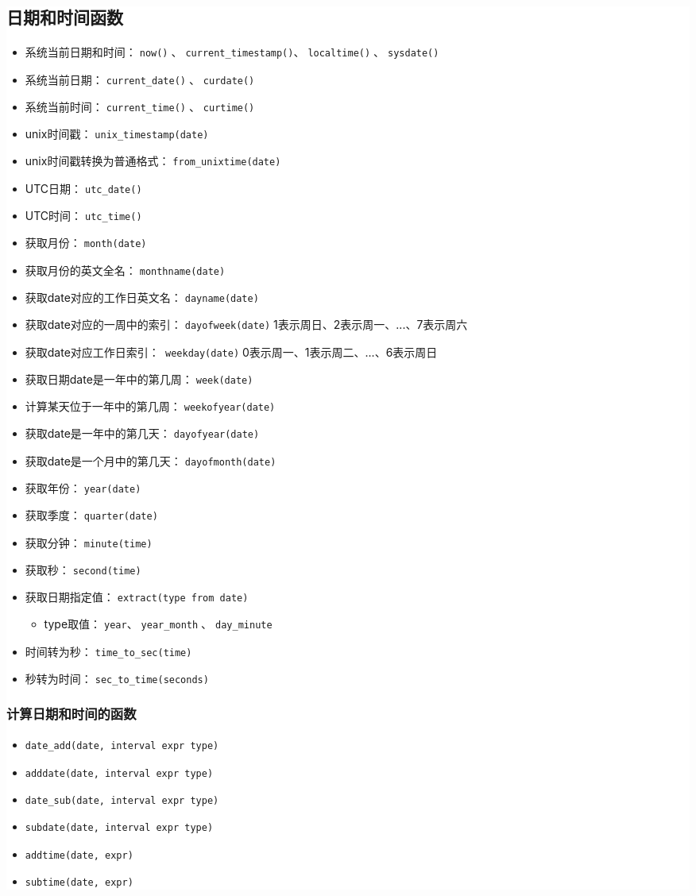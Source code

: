 ## 日期和时间函数

- 系统当前日期和时间： `now()` 、 `current_timestamp()`、 `localtime()` 、 `sysdate()`

- 系统当前日期： `current_date()` 、 `curdate()`

- 系统当前时间： `current_time()` 、 `curtime()`

- unix时间戳： `unix_timestamp(date)`

- unix时间戳转换为普通格式： `from_unixtime(date)`

- UTC日期： `utc_date()`

- UTC时间： `utc_time()`

- 获取月份： `month(date)`

- 获取月份的英文全名： `monthname(date)`

- 获取date对应的工作日英文名： `dayname(date)`

- 获取date对应的一周中的索引： `dayofweek(date)` 1表示周日、2表示周一、...、7表示周六

- 获取date对应工作日索引：` weekday(date)` 0表示周一、1表示周二、...、6表示周日

- 获取日期date是一年中的第几周： `week(date)`

- 计算某天位于一年中的第几周： `weekofyear(date)`

- 获取date是一年中的第几天： `dayofyear(date)`

- 获取date是一个月中的第几天： `dayofmonth(date)`

- 获取年份： `year(date)`

- 获取季度： `quarter(date)`

- 获取分钟： `minute(time)`

- 获取秒： `second(time)`

- 获取日期指定值： `extract(type from date)`
  
  - type取值： `year`、 `year_month` 、 `day_minute`

- 时间转为秒： `time_to_sec(time)`

- 秒转为时间： `sec_to_time(seconds)`

### 计算日期和时间的函数

- `date_add(date, interval expr type)`

- `adddate(date, interval expr type)`

- `date_sub(date, interval expr type)`

- `subdate(date, interval expr type)`

- `addtime(date, expr)`

- `subtime(date, expr)`
